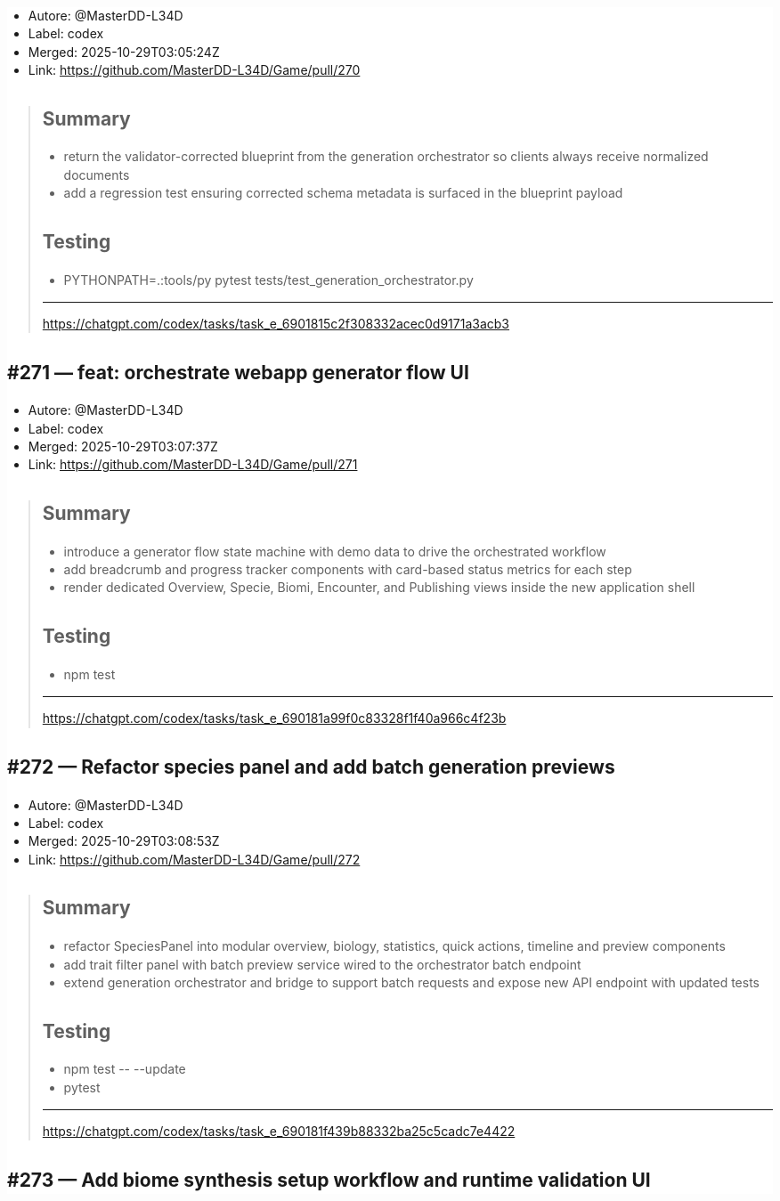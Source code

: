 - Autore: @MasterDD-L34D
- Label: codex
- Merged: 2025-10-29T03:05:24Z
- Link: https://github.com/MasterDD-L34D/Game/pull/270

> ## Summary
> - return the validator-corrected blueprint from the generation orchestrator so clients always receive normalized documents
> - add a regression test ensuring corrected schema metadata is surfaced in the blueprint payload
> ## Testing
> - PYTHONPATH=.:tools/py pytest tests/test_generation_orchestrator.py
> ------
> https://chatgpt.com/codex/tasks/task_e_6901815c2f308332acec0d9171a3acb3

## #271 — feat: orchestrate webapp generator flow UI

- Autore: @MasterDD-L34D
- Label: codex
- Merged: 2025-10-29T03:07:37Z
- Link: https://github.com/MasterDD-L34D/Game/pull/271

> ## Summary
> - introduce a generator flow state machine with demo data to drive the orchestrated workflow
> - add breadcrumb and progress tracker components with card-based status metrics for each step
> - render dedicated Overview, Specie, Biomi, Encounter, and Publishing views inside the new application shell
> ## Testing
> - npm test
> ------
> https://chatgpt.com/codex/tasks/task_e_690181a99f0c83328f1f40a966c4f23b

## #272 — Refactor species panel and add batch generation previews

- Autore: @MasterDD-L34D
- Label: codex
- Merged: 2025-10-29T03:08:53Z
- Link: https://github.com/MasterDD-L34D/Game/pull/272

> ## Summary
> - refactor SpeciesPanel into modular overview, biology, statistics, quick actions, timeline and preview components
> - add trait filter panel with batch preview service wired to the orchestrator batch endpoint
> - extend generation orchestrator and bridge to support batch requests and expose new API endpoint with updated tests
> ## Testing
> - npm test -- --update
> - pytest
> ------
> https://chatgpt.com/codex/tasks/task_e_690181f439b88332ba25c5cadc7e4422

## #273 — Add biome synthesis setup workflow and runtime validation UI
